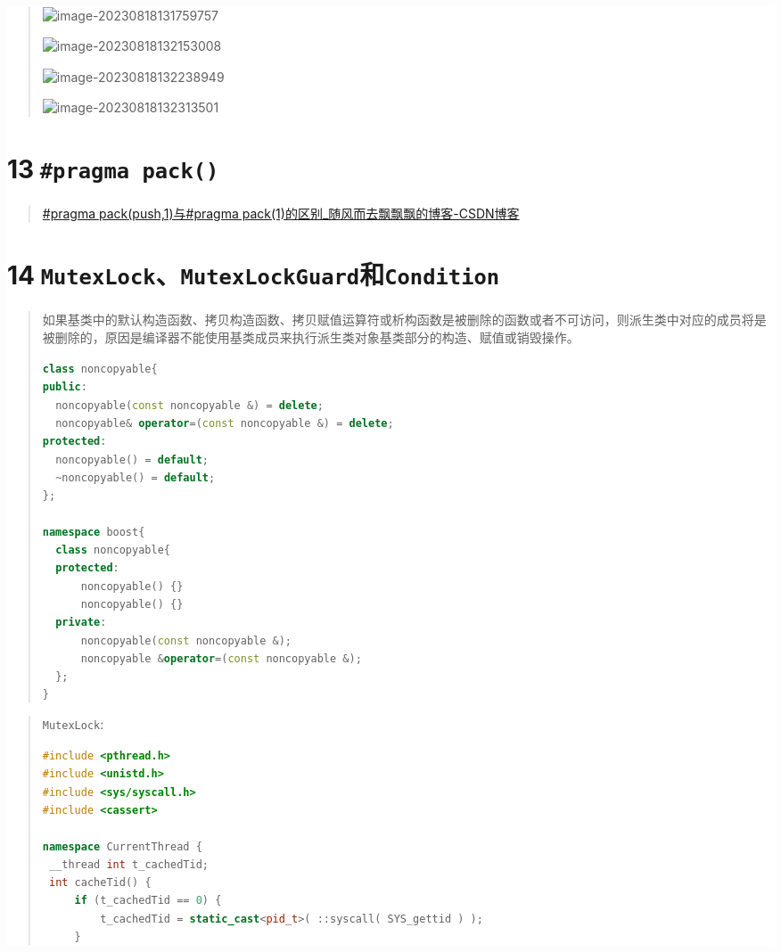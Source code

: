 > ![image-20230818131759757](https://pic1.xuehuaimg.com/proxy/https://cdn.jsdelivr.net/gh/moshang1314/myBlog@main/image/image-20230818131759757.png)
>
> ![image-20230818132153008](https://pic1.xuehuaimg.com/proxy/https://cdn.jsdelivr.net/gh/moshang1314/myBlog@main/image/image-20230818132153008.png)
>
> ![image-20230818132238949](https://pic1.xuehuaimg.com/proxy/https://cdn.jsdelivr.net/gh/moshang1314/myBlog@main/image/image-20230818132238949.png)
>
> ![image-20230818132313501](https://pic1.xuehuaimg.com/proxy/https://cdn.jsdelivr.net/gh/moshang1314/myBlog@main/image/image-20230818132313501.png)

# 13  `#pragma pack()`

> [#pragma pack(push,1)与#pragma pack(1)的区别_随风而去飘飘飘的博客-CSDN博客](https://blog.csdn.net/vbLittleBoy/article/details/6935165?spm=1001.2101.3001.6650.9&utm_medium=distribute.pc_relevant.none-task-blog-2~default~BlogCommendFromBaidu~Rate-9-6935165-blog-116009943.235^v38^pc_relevant_anti_vip&depth_1-utm_source=distribute.pc_relevant.none-task-blog-2~default~BlogCommendFromBaidu~Rate-9-6935165-blog-116009943.235^v38^pc_relevant_anti_vip&utm_relevant_index=15)

# 14  `MutexLock`、`MutexLockGuard`和`Condition`

> 如果基类中的默认构造函数、拷贝构造函数、拷贝赋值运算符或析构函数是被删除的函数或者不可访问，则派生类中对应的成员将是被删除的，原因是编译器不能使用基类成员来执行派生类对象基类部分的构造、赋值或销毁操作。
>
> ```c++
> class noncopyable{
> public:
> 	noncopyable(const noncopyable &) = delete;
> 	noncopyable& operator=(const noncopyable &) = delete;
> protected:
> 	noncopyable() = default;
> 	~noncopyable() = default;
> };
> 
> namespace boost{
> 	class noncopyable{
> 	protected:
> 		noncopyable() {}
> 		noncopyable() {}
> 	private:
> 		noncopyable(const noncopyable &);
> 		noncopyable &operator=(const noncopyable &);
> 	};
> }
> ```
>
> 

> `MutexLock`:
>
> ```c++
> #include <pthread.h>
> #include <unistd.h>
> #include <sys/syscall.h>
> #include <cassert>
> 
> namespace CurrentThread {
>  __thread int t_cachedTid;
>  int cacheTid() {
>      if (t_cachedTid == 0) {
>          t_cachedTid = static_cast<pid_t>( ::syscall( SYS_gettid ) );
>      }